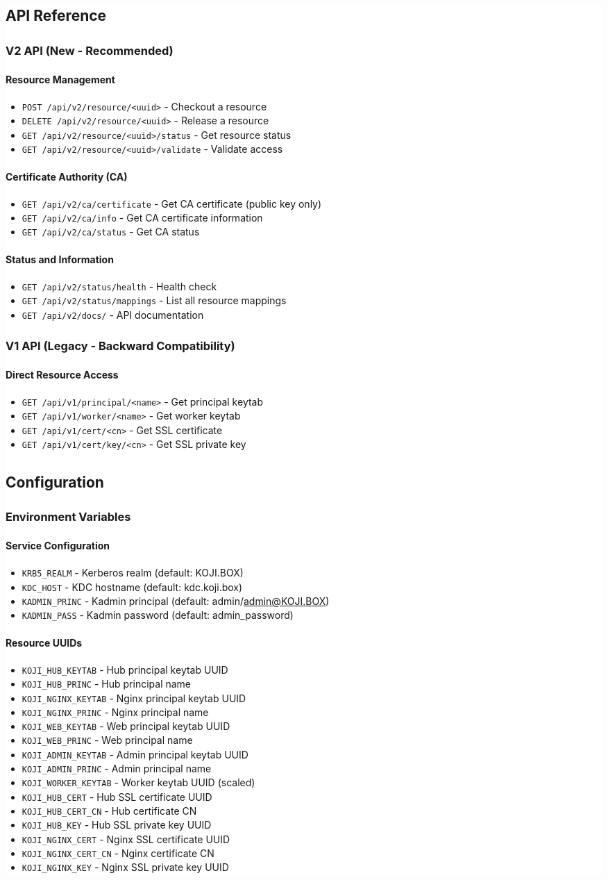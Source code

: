 ## API Reference

### V2 API (New - Recommended)

#### Resource Management
- `POST /api/v2/resource/<uuid>` - Checkout a resource
- `DELETE /api/v2/resource/<uuid>` - Release a resource
- `GET /api/v2/resource/<uuid>/status` - Get resource status
- `GET /api/v2/resource/<uuid>/validate` - Validate access

#### Certificate Authority (CA)
- `GET /api/v2/ca/certificate` - Get CA certificate (public key only)
- `GET /api/v2/ca/info` - Get CA certificate information
- `GET /api/v2/ca/status` - Get CA status

#### Status and Information
- `GET /api/v2/status/health` - Health check
- `GET /api/v2/status/mappings` - List all resource mappings
- `GET /api/v2/docs/` - API documentation

### V1 API (Legacy - Backward Compatibility)

#### Direct Resource Access
- `GET /api/v1/principal/<name>` - Get principal keytab
- `GET /api/v1/worker/<name>` - Get worker keytab
- `GET /api/v1/cert/<cn>` - Get SSL certificate
- `GET /api/v1/cert/key/<cn>` - Get SSL private key

## Configuration

### Environment Variables

#### Service Configuration
- `KRB5_REALM` - Kerberos realm (default: KOJI.BOX)
- `KDC_HOST` - KDC hostname (default: kdc.koji.box)
- `KADMIN_PRINC` - Kadmin principal (default: admin/admin@KOJI.BOX)
- `KADMIN_PASS` - Kadmin password (default: admin_password)

#### Resource UUIDs
- `KOJI_HUB_KEYTAB` - Hub principal keytab UUID
- `KOJI_HUB_PRINC` - Hub principal name
- `KOJI_NGINX_KEYTAB` - Nginx principal keytab UUID
- `KOJI_NGINX_PRINC` - Nginx principal name
- `KOJI_WEB_KEYTAB` - Web principal keytab UUID
- `KOJI_WEB_PRINC` - Web principal name
- `KOJI_ADMIN_KEYTAB` - Admin principal keytab UUID
- `KOJI_ADMIN_PRINC` - Admin principal name
- `KOJI_WORKER_KEYTAB` - Worker keytab UUID (scaled)
- `KOJI_HUB_CERT` - Hub SSL certificate UUID
- `KOJI_HUB_CERT_CN` - Hub certificate CN
- `KOJI_HUB_KEY` - Hub SSL private key UUID
- `KOJI_NGINX_CERT` - Nginx SSL certificate UUID
- `KOJI_NGINX_CERT_CN` - Nginx certificate CN
- `KOJI_NGINX_KEY` - Nginx SSL private key UUID
